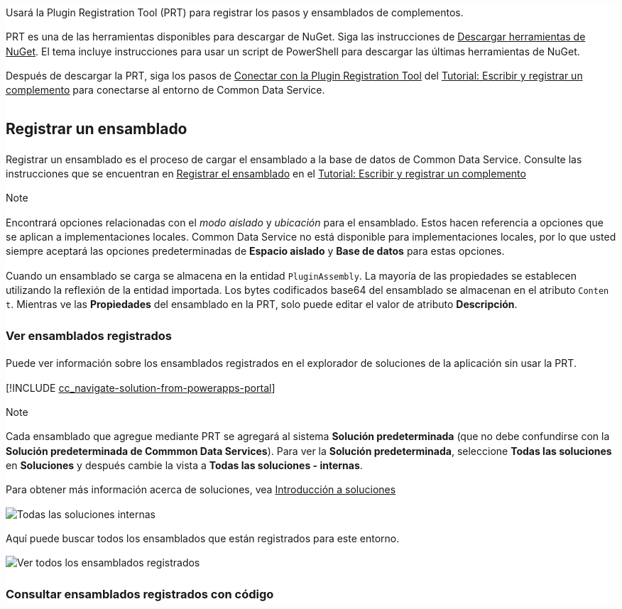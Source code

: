 Usará la Plugin Registration Tool (PRT) para registrar los pasos y ensamblados de complementos.

PRT es una de las herramientas disponibles para descargar de NuGet. Siga las instrucciones de [Descargar herramientas de NuGet](download-tools-nuget.md). El tema incluye instrucciones para usar un script de PowerShell para descargar las últimas herramientas de NuGet.

Después de descargar la PRT, siga los pasos de [Conectar con la Plugin Registration Tool](tutorial-write-plug-in.md#connect-using-the-plug-in-registration-tool) del [Tutorial: Escribir y registrar un complemento](tutorial-write-plug-in.md) para conectarse al entorno de Common Data Service.

## <a name="register-an-assembly"></a>Registrar un ensamblado

Registrar un ensamblado es el proceso de cargar el ensamblado a la base de datos de Common Data Service. Consulte las instrucciones que se encuentran en [Registrar el ensamblado](tutorial-write-plug-in.md#register-your-assembly) en el [Tutorial: Escribir y registrar un complemento](tutorial-write-plug-in.md)

> [!NOTE]
> Encontrará opciones relacionadas con el *modo aislado* y *ubicación* para el ensamblado. Estos hacen referencia a opciones que se aplican a implementaciones locales. Common Data Service no está disponible para implementaciones locales, por lo que usted siempre aceptará las opciones predeterminadas de **Espacio aislado** y **Base de datos** para estas opciones.

Cuando un ensamblado se carga se almacena en la entidad `PluginAssembly`. La mayoría de las propiedades se establecen utilizando la reflexión de la entidad importada. Los bytes codificados base64 del ensamblado se almacenan en el atributo `Content`. Mientras ve las **Propiedades** del ensamblado en la PRT, solo puede editar el valor de atributo **Descripción**.

### <a name="view-registered-assemblies"></a>Ver ensamblados registrados

Puede ver información sobre los ensamblados registrados en el explorador de soluciones de la aplicación sin usar la PRT.

[!INCLUDE [cc_navigate-solution-from-powerapps-portal](../../includes/cc_navigate-solution-from-powerapps-portal.md)]

> [!NOTE]
> Cada ensamblado que agregue mediante PRT se agregará al sistema **Solución predeterminada** (que no debe confundirse con la **Solución predeterminada de Commmon Data Services**). Para ver la **Solución predeterminada**, seleccione **Todas las soluciones** en **Soluciones** y después cambie la vista a **Todas las soluciones - internas**.
> 
> Para obtener más información acerca de soluciones, vea [Introducción a soluciones](introduction-solutions.md)

![Todas las soluciones internas](media/all-solutions-internal-view.png)

Aquí puede buscar todos los ensamblados que están registrados para este entorno.

![Ver todos los ensamblados registrados](media/view-plug-in-assemblies-default-solution.png)

### <a name="query-registered-assemblies-with-code"></a>Consultar ensamblados registrados con código
